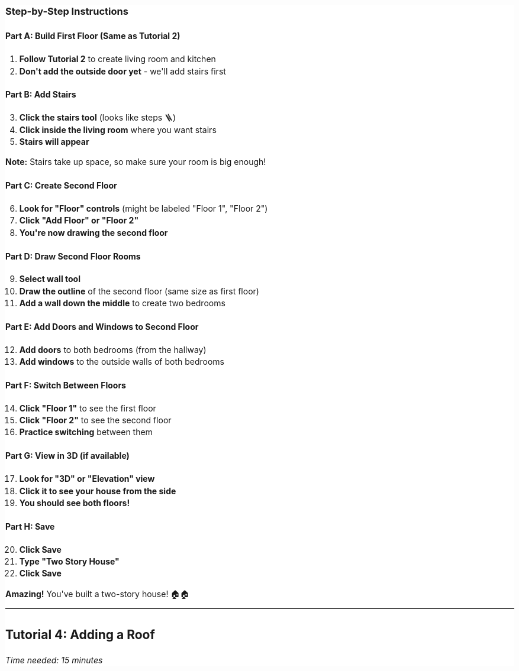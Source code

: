 ### Step-by-Step Instructions

#### Part A: Build First Floor (Same as Tutorial 2)

1. **Follow Tutorial 2** to create living room and kitchen
2. **Don't add the outside door yet** - we'll add stairs first

#### Part B: Add Stairs

3. **Click the stairs tool** (looks like steps 🪜)
4. **Click inside the living room** where you want stairs
5. **Stairs will appear**

**Note:** Stairs take up space, so make sure your room is big enough!

#### Part C: Create Second Floor

6. **Look for "Floor" controls** (might be labeled "Floor 1", "Floor 2")
7. **Click "Add Floor" or "Floor 2"**
8. **You're now drawing the second floor**

#### Part D: Draw Second Floor Rooms

9. **Select wall tool**
10. **Draw the outline** of the second floor (same size as first floor)
11. **Add a wall down the middle** to create two bedrooms

#### Part E: Add Doors and Windows to Second Floor

12. **Add doors** to both bedrooms (from the hallway)
13. **Add windows** to the outside walls of both bedrooms

#### Part F: Switch Between Floors

14. **Click "Floor 1"** to see the first floor
15. **Click "Floor 2"** to see the second floor
16. **Practice switching** between them

#### Part G: View in 3D (if available)

17. **Look for "3D" or "Elevation" view**
18. **Click it to see your house from the side**
19. **You should see both floors!**

#### Part H: Save

20. **Click Save**
21. **Type "Two Story House"**
22. **Click Save**

**Amazing!** You've built a two-story house! 🏠🏠

---

## Tutorial 4: Adding a Roof
*Time needed: 15 minutes*
